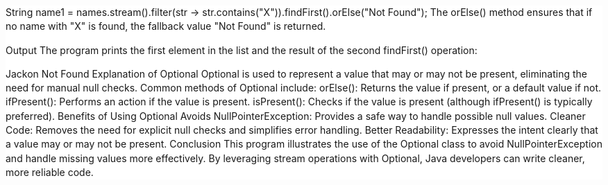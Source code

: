 String name1 = names.stream().filter(str -> str.contains("X")).findFirst().orElse("Not Found");
The orElse() method ensures that if no name with "X" is found, the fallback value "Not Found" is returned.

Output The program prints the first element in the list and the result of the second findFirst() operation:

Jackon
Not Found
Explanation of Optional
Optional<T> is used to represent a value that may or may not be present, eliminating the need for manual null checks.
Common methods of Optional include:
orElse(): Returns the value if present, or a default value if not.
ifPresent(): Performs an action if the value is present.
isPresent(): Checks if the value is present (although ifPresent() is typically preferred).
Benefits of Using Optional
Avoids NullPointerException: Provides a safe way to handle possible null values.
Cleaner Code: Removes the need for explicit null checks and simplifies error handling.
Better Readability: Expresses the intent clearly that a value may or may not be present.
Conclusion
This program illustrates the use of the Optional class to avoid NullPointerException and handle missing values more effectively. By leveraging stream operations with Optional, Java developers can write cleaner, more reliable code.
